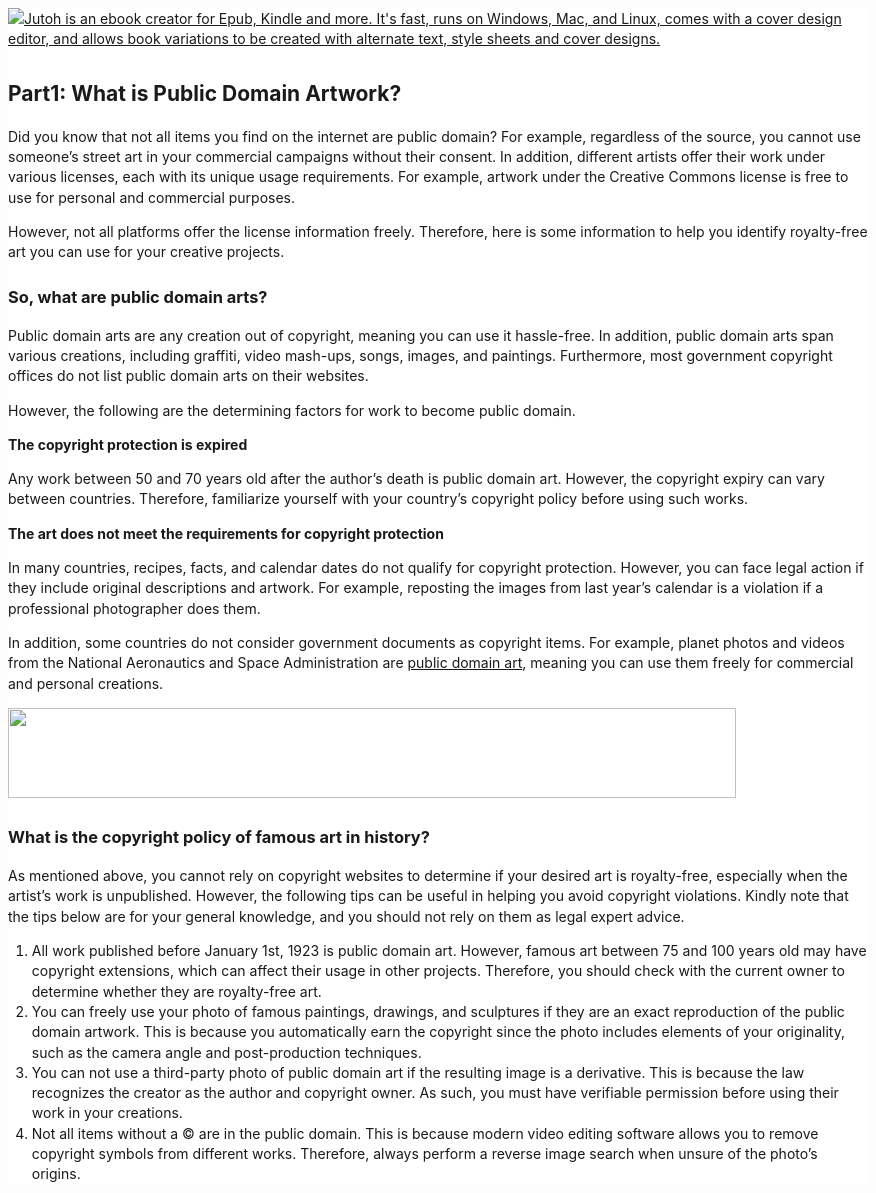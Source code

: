 <a href="https://secure.2checkout.com/order/checkout.php?PRODS=4694919&QTY=1&AFFILIATE=108875&CART=1"><img src="https://secure.avangate.com/images/merchant/bccefcc1b1eee9eca3ae4f5c1a281482/products/jutoh-logo-1200x1600.jpg" border="0">Jutoh is an ebook creator for Epub, Kindle and more. It's fast, runs on Windows, Mac, and Linux, comes with a cover design editor, and allows book variations to be created with alternate text, style sheets and cover designs. </a>

## Part1: What is Public Domain Artwork?

Did you know that not all items you find on the internet are public domain? For example, regardless of the source, you cannot use someone’s street art in your commercial campaigns without their consent. In addition, different artists offer their work under various licenses, each with its unique usage requirements. For example, artwork under the Creative Commons license is free to use for personal and commercial purposes.

However, not all platforms offer the license information freely. Therefore, here is some information to help you identify royalty-free art you can use for your creative projects.

### So, what are public domain arts?

Public domain arts are any creation out of copyright, meaning you can use it hassle-free. In addition, public domain arts span various creations, including graffiti, video mash-ups, songs, images, and paintings. Furthermore, most government copyright offices do not list public domain arts on their websites.

However, the following are the determining factors for work to become public domain.

**The copyright protection is expired**

Any work between 50 and 70 years old after the author’s death is public domain art. However, the copyright expiry can vary between countries. Therefore, familiarize yourself with your country’s copyright policy before using such works.

**The art does not meet the requirements for copyright protection**

In many countries, recipes, facts, and calendar dates do not qualify for copyright protection. However, you can face legal action if they include original descriptions and artwork. For example, reposting the images from last year’s calendar is a violation if a professional photographer does them.

In addition, some countries do not consider government documents as copyright items. For example, planet photos and videos from the National Aeronautics and Space Administration are [public domain art](http://www.nasa.gov/multimedia/imagegallery/index.html), meaning you can use them freely for commercial and personal creations.


<a href="https://vapordna.pxf.io/c/5597632/1494880/17238" target="_top" id="1494880"><img src="//a.impactradius-go.com/display-ad/17238-1494880" border="0" alt="" width="728" height="90"/></a><img height="0" width="0" src="https://imp.pxf.io/i/5597632/1494880/17238" style="position:absolute;visibility:hidden;" border="0" />

### What is the copyright policy of famous art in history?

As mentioned above, you cannot rely on copyright websites to determine if your desired art is royalty-free, especially when the artist’s work is unpublished. However, the following tips can be useful in helping you avoid copyright violations. Kindly note that the tips below are for your general knowledge, and you should not rely on them as legal expert advice.

1. All work published before January 1st, 1923 is public domain art. However, famous art between 75 and 100 years old may have copyright extensions, which can affect their usage in other projects. Therefore, you should check with the current owner to determine whether they are royalty-free art.
2. You can freely use your photo of famous paintings, drawings, and sculptures if they are an exact reproduction of the public domain artwork. This is because you automatically earn the copyright since the photo includes elements of your originality, such as the camera angle and post-production techniques.
3. You can not use a third-party photo of public domain art if the resulting image is a derivative. This is because the law recognizes the creator as the author and copyright owner. As such, you must have verifiable permission before using their work in your creations.
4. Not all items without a © are in the public domain. This is because modern video editing software allows you to remove copyright symbols from different works. Therefore, always perform a reverse image search when unsure of the photo’s origins.
